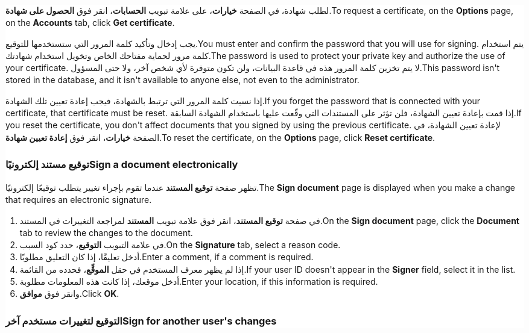 <span data-ttu-id="1eb7c-150">لطلب شهادة، في الصفحة **خيارات**، على علامة تبويب **الحسابات**، انقر فوق **الحصول على شهادة**.</span><span class="sxs-lookup"><span data-stu-id="1eb7c-150">To request a certificate, on the **Options** page, on the **Accounts** tab, click **Get certificate**.</span></span>

<span data-ttu-id="1eb7c-151">يجب إدخال وتأكيد كلمة المرور التي ستستخدمها للتوقيع.</span><span class="sxs-lookup"><span data-stu-id="1eb7c-151">You must enter and confirm the password that you will use for signing.</span></span> <span data-ttu-id="1eb7c-152">يتم استخدام كلمة مرور لحماية مفتاحك الخاص وتخويل استخدام شهادتك.</span><span class="sxs-lookup"><span data-stu-id="1eb7c-152">The password is used to protect your private key and authorize the use of your certificate.</span></span> <span data-ttu-id="1eb7c-153">لا يتم تخزين كلمة المرور هذه في قاعدة البيانات، ولن تكون متوفرة لأي شخص آخر، ولا حتى المسؤول.</span><span class="sxs-lookup"><span data-stu-id="1eb7c-153">This password isn't stored in the database, and it isn't available to anyone else, not even to the administrator.</span></span>

<span data-ttu-id="1eb7c-154">إذا نسيت كلمة المرور التي ترتبط بالشهادة، فيجب إعادة تعيين تلك الشهادة.</span><span class="sxs-lookup"><span data-stu-id="1eb7c-154">If you forget the password that is connected with your certificate, that certificate must be reset.</span></span> <span data-ttu-id="1eb7c-155">إذا قمت بإعادة تعيين الشهادة، فلن تؤثر على المستندات التي وقّعت عليها باستخدام الشهادة السابقة.</span><span class="sxs-lookup"><span data-stu-id="1eb7c-155">If you reset the certificate, you don't affect documents that you signed by using the previous certificate.</span></span> <span data-ttu-id="1eb7c-156">لإعادة تعيين الشهادة، في الصفحة **خيارات**، انقر فوق **إعادة تعيين شهادة**.</span><span class="sxs-lookup"><span data-stu-id="1eb7c-156">To reset the certificate, on the **Options** page, click **Reset certificate**.</span></span>

### <a name="sign-a-document-electronically"></a><span data-ttu-id="1eb7c-157">توقيع مستند إلكترونيًا</span><span class="sxs-lookup"><span data-stu-id="1eb7c-157">Sign a document electronically</span></span>

<span data-ttu-id="1eb7c-158">تظهر صفحة **توقيع المستند‬** عندما تقوم بإجراء تغيير يتطلب توقيعًا إلكترونيًا.</span><span class="sxs-lookup"><span data-stu-id="1eb7c-158">The **Sign document** page is displayed when you make a change that requires an electronic signature.</span></span>

1. <span data-ttu-id="1eb7c-159">في صفحة **توقيع المستند**، انقر فوق علامة تبويب **المستند** لمراجعة التغييرات في المستند.</span><span class="sxs-lookup"><span data-stu-id="1eb7c-159">On the **Sign document** page, click the **Document** tab to review the changes to the document.</span></span>
2. <span data-ttu-id="1eb7c-160">في علامة التبويب **التوقيع**، حدد كود السبب.</span><span class="sxs-lookup"><span data-stu-id="1eb7c-160">On the **Signature** tab, select a reason code.</span></span>
3. <span data-ttu-id="1eb7c-161">أدخل تعليقًا، إذا كان التعليق مطلوبًا.</span><span class="sxs-lookup"><span data-stu-id="1eb7c-161">Enter a comment, if a comment is required.</span></span>
4. <span data-ttu-id="1eb7c-162">إذا لم يظهر معرف المستخدم في حقل **الموقِّع‬**، فحدده من القائمة.</span><span class="sxs-lookup"><span data-stu-id="1eb7c-162">If your user ID doesn't appear in the **Signer** field, select it in the list.</span></span>
5. <span data-ttu-id="1eb7c-163">أدخل موقعك، إذا كانت هذه المعلومات مطلوبة.</span><span class="sxs-lookup"><span data-stu-id="1eb7c-163">Enter your location, if this information is required.</span></span>
6. <span data-ttu-id="1eb7c-164">وانقر فوق **موافق**.</span><span class="sxs-lookup"><span data-stu-id="1eb7c-164">Click **OK**.</span></span>

### <a name="sign-for-another-users-changes"></a><span data-ttu-id="1eb7c-165">التوقيع لتغييرات مستخدم آخر</span><span class="sxs-lookup"><span data-stu-id="1eb7c-165">Sign for another user's changes</span></span>

